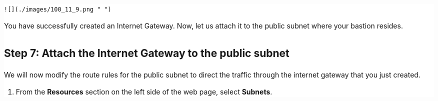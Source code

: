     ![](./images/100_11_9.png " ")

You have successfully created an Internet Gateway. Now, let us attach it to the public subnet where your bastion resides.
    
## **Step 7:** Attach the Internet Gateway to the public subnet

We will now modify the route rules for the public subnet to direct the traffic through the internet gateway that you just created.

1. From the **Resources** section on the left side of the web page, select **Subnets**.
